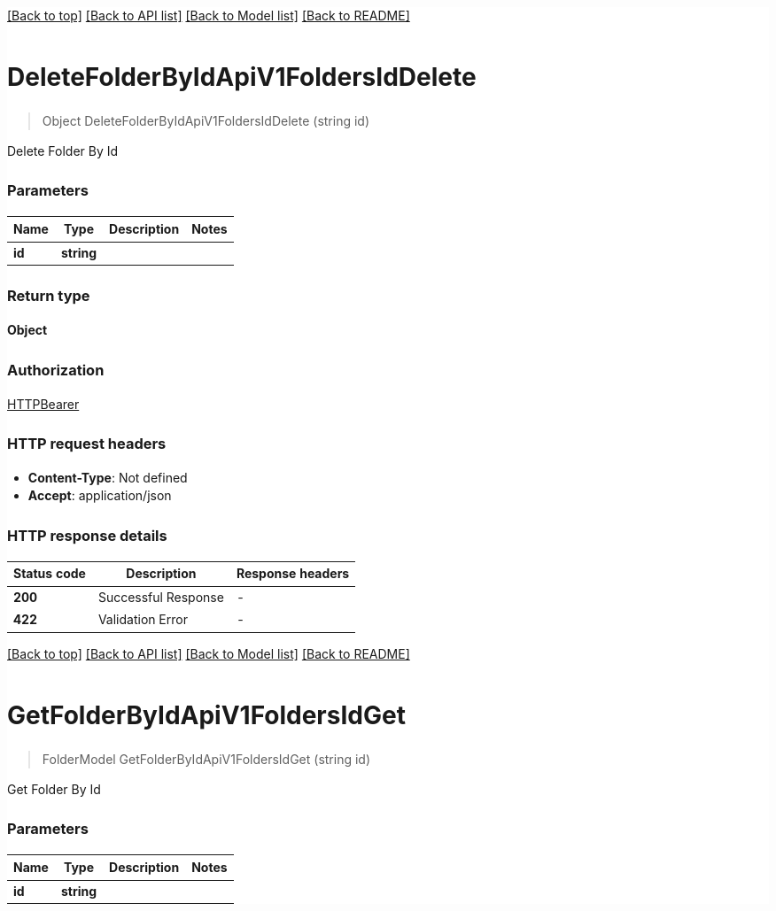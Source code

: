 [[Back to top]](#) [[Back to API list]](../../README.md#documentation-for-api-endpoints) [[Back to Model list]](../../README.md#documentation-for-models) [[Back to README]](../../README.md)

<a id="deletefolderbyidapiv1foldersiddelete"></a>
# **DeleteFolderByIdApiV1FoldersIdDelete**
> Object DeleteFolderByIdApiV1FoldersIdDelete (string id)

Delete Folder By Id


### Parameters

| Name | Type | Description | Notes |
|------|------|-------------|-------|
| **id** | **string** |  |  |

### Return type

**Object**

### Authorization

[HTTPBearer](../README.md#HTTPBearer)

### HTTP request headers

 - **Content-Type**: Not defined
 - **Accept**: application/json


### HTTP response details
| Status code | Description | Response headers |
|-------------|-------------|------------------|
| **200** | Successful Response |  -  |
| **422** | Validation Error |  -  |

[[Back to top]](#) [[Back to API list]](../../README.md#documentation-for-api-endpoints) [[Back to Model list]](../../README.md#documentation-for-models) [[Back to README]](../../README.md)

<a id="getfolderbyidapiv1foldersidget"></a>
# **GetFolderByIdApiV1FoldersIdGet**
> FolderModel GetFolderByIdApiV1FoldersIdGet (string id)

Get Folder By Id


### Parameters

| Name | Type | Description | Notes |
|------|------|-------------|-------|
| **id** | **string** |  |  |
